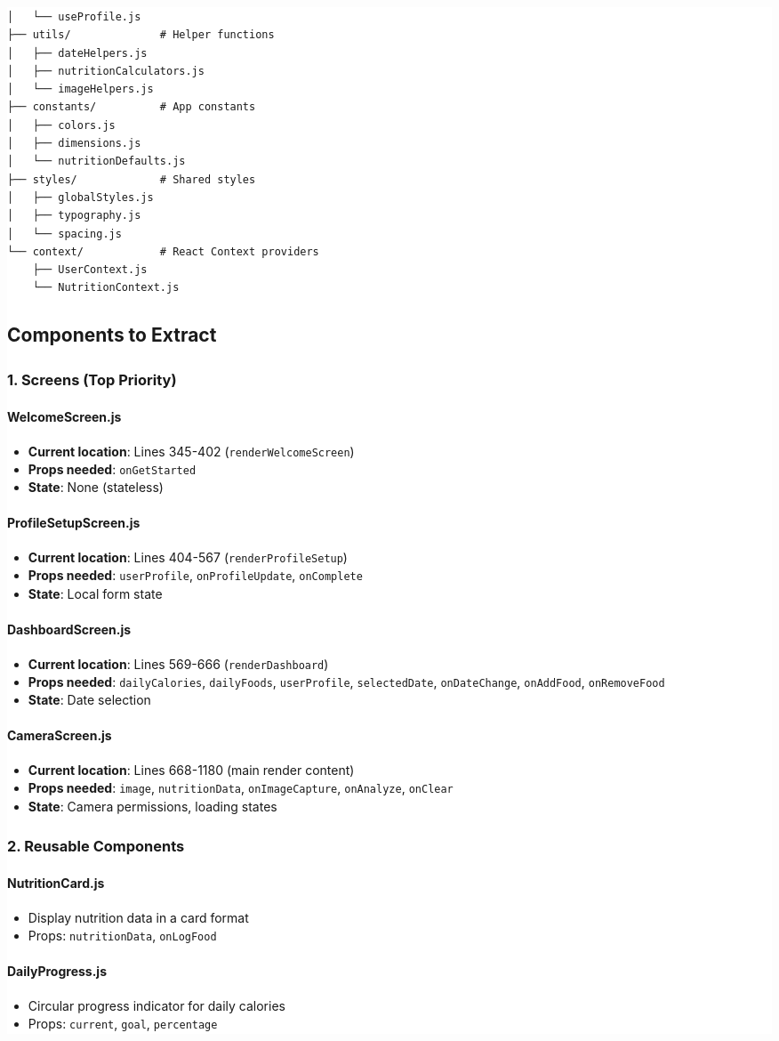 ```
│   └── useProfile.js
├── utils/              # Helper functions
│   ├── dateHelpers.js
│   ├── nutritionCalculators.js
│   └── imageHelpers.js
├── constants/          # App constants
│   ├── colors.js
│   ├── dimensions.js
│   └── nutritionDefaults.js
├── styles/             # Shared styles
│   ├── globalStyles.js
│   ├── typography.js
│   └── spacing.js
└── context/            # React Context providers
    ├── UserContext.js
    └── NutritionContext.js
```

## Components to Extract

### 1. Screens (Top Priority)

#### WelcomeScreen.js
- **Current location**: Lines 345-402 (`renderWelcomeScreen`)
- **Props needed**: `onGetStarted`
- **State**: None (stateless)

#### ProfileSetupScreen.js
- **Current location**: Lines 404-567 (`renderProfileSetup`)
- **Props needed**: `userProfile`, `onProfileUpdate`, `onComplete`
- **State**: Local form state

#### DashboardScreen.js
- **Current location**: Lines 569-666 (`renderDashboard`)
- **Props needed**: `dailyCalories`, `dailyFoods`, `userProfile`, `selectedDate`, `onDateChange`, `onAddFood`, `onRemoveFood`
- **State**: Date selection

#### CameraScreen.js
- **Current location**: Lines 668-1180 (main render content)
- **Props needed**: `image`, `nutritionData`, `onImageCapture`, `onAnalyze`, `onClear`
- **State**: Camera permissions, loading states

### 2. Reusable Components

#### NutritionCard.js
- Display nutrition data in a card format
- Props: `nutritionData`, `onLogFood`

#### DailyProgress.js
- Circular progress indicator for daily calories
- Props: `current`, `goal`, `percentage`
